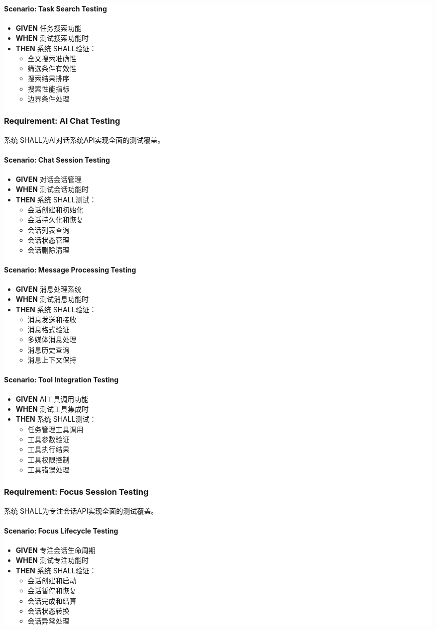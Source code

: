 #### Scenario: Task Search Testing
- **GIVEN** 任务搜索功能
- **WHEN** 测试搜索功能时
- **THEN** 系统 SHALL验证：
  - 全文搜索准确性
  - 筛选条件有效性
  - 搜索结果排序
  - 搜索性能指标
  - 边界条件处理

### Requirement: AI Chat Testing
系统 SHALL为AI对话系统API实现全面的测试覆盖。

#### Scenario: Chat Session Testing
- **GIVEN** 对话会话管理
- **WHEN** 测试会话功能时
- **THEN** 系统 SHALL测试：
  - 会话创建和初始化
  - 会话持久化和恢复
  - 会话列表查询
  - 会话状态管理
  - 会话删除清理

#### Scenario: Message Processing Testing
- **GIVEN** 消息处理系统
- **WHEN** 测试消息功能时
- **THEN** 系统 SHALL验证：
  - 消息发送和接收
  - 消息格式验证
  - 多媒体消息处理
  - 消息历史查询
  - 消息上下文保持

#### Scenario: Tool Integration Testing
- **GIVEN** AI工具调用功能
- **WHEN** 测试工具集成时
- **THEN** 系统 SHALL测试：
  - 任务管理工具调用
  - 工具参数验证
  - 工具执行结果
  - 工具权限控制
  - 工具错误处理

### Requirement: Focus Session Testing
系统 SHALL为专注会话API实现全面的测试覆盖。

#### Scenario: Focus Lifecycle Testing
- **GIVEN** 专注会话生命周期
- **WHEN** 测试专注功能时
- **THEN** 系统 SHALL验证：
  - 会话创建和启动
  - 会话暂停和恢复
  - 会话完成和结算
  - 会话状态转换
  - 会话异常处理
